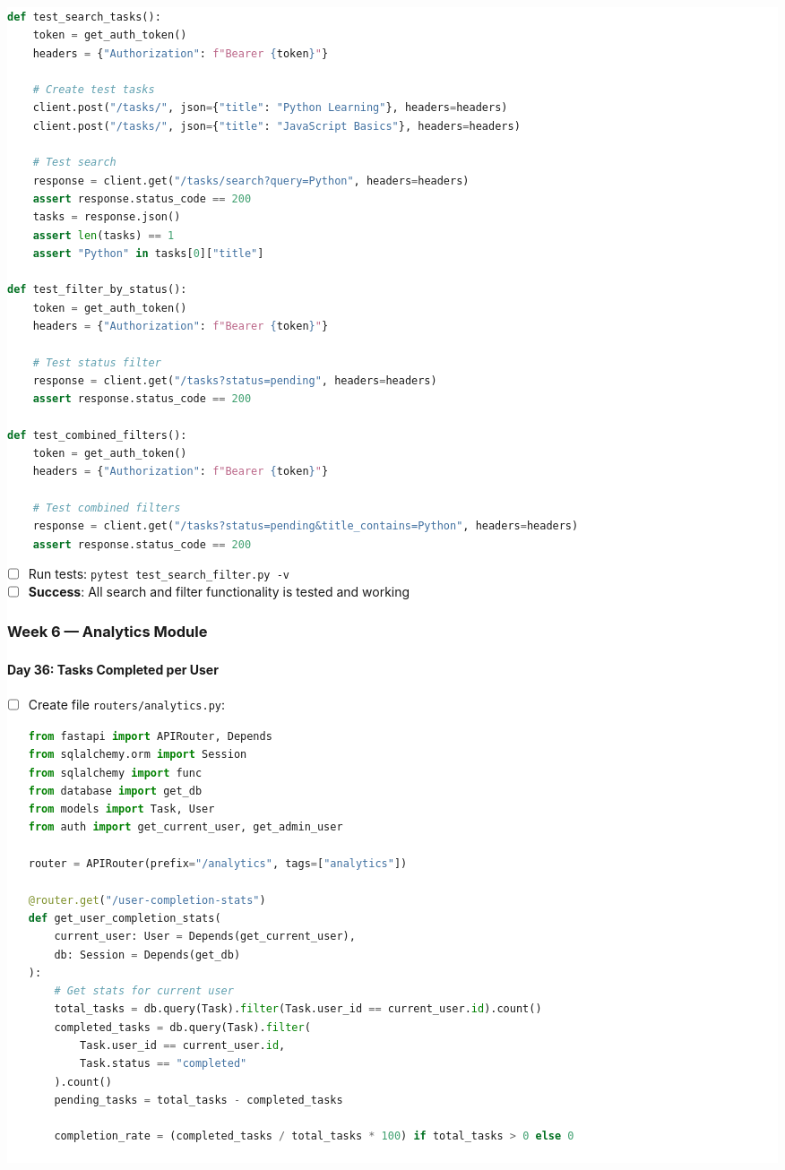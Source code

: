   ```python
  def test_search_tasks():
      token = get_auth_token()
      headers = {"Authorization": f"Bearer {token}"}
      
      # Create test tasks
      client.post("/tasks/", json={"title": "Python Learning"}, headers=headers)
      client.post("/tasks/", json={"title": "JavaScript Basics"}, headers=headers)
      
      # Test search
      response = client.get("/tasks/search?query=Python", headers=headers)
      assert response.status_code == 200
      tasks = response.json()
      assert len(tasks) == 1
      assert "Python" in tasks[0]["title"]
  
  def test_filter_by_status():
      token = get_auth_token()
      headers = {"Authorization": f"Bearer {token}"}
      
      # Test status filter
      response = client.get("/tasks?status=pending", headers=headers)
      assert response.status_code == 200
      
  def test_combined_filters():
      token = get_auth_token()
      headers = {"Authorization": f"Bearer {token}"}
      
      # Test combined filters
      response = client.get("/tasks?status=pending&title_contains=Python", headers=headers)
      assert response.status_code == 200
  ```
- [ ] Run tests: `pytest test_search_filter.py -v`
- [ ] **Success**: All search and filter functionality is tested and working

### **Week 6 — Analytics Module**

#### **Day 36: Tasks Completed per User**
- [ ] Create file `routers/analytics.py`:
  ```python
  from fastapi import APIRouter, Depends
  from sqlalchemy.orm import Session
  from sqlalchemy import func
  from database import get_db
  from models import Task, User
  from auth import get_current_user, get_admin_user
  
  router = APIRouter(prefix="/analytics", tags=["analytics"])
  
  @router.get("/user-completion-stats")
  def get_user_completion_stats(
      current_user: User = Depends(get_current_user),
      db: Session = Depends(get_db)
  ):
      # Get stats for current user
      total_tasks = db.query(Task).filter(Task.user_id == current_user.id).count()
      completed_tasks = db.query(Task).filter(
          Task.user_id == current_user.id,
          Task.status == "completed"
      ).count()
      pending_tasks = total_tasks - completed_tasks
      
      completion_rate = (completed_tasks / total_tasks * 100) if total_tasks > 0 else 0
      
  ```